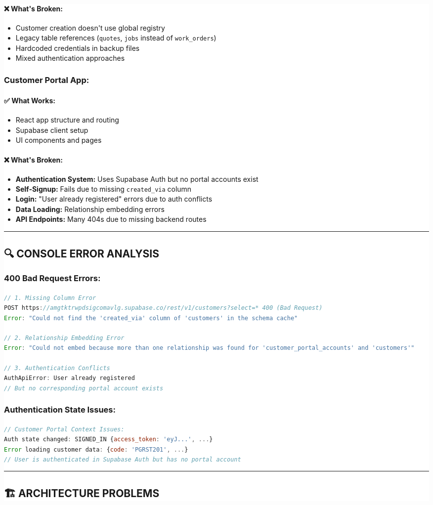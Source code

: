 #### **❌ What's Broken:**
- Customer creation doesn't use global registry
- Legacy table references (`quotes`, `jobs` instead of `work_orders`)
- Hardcoded credentials in backup files
- Mixed authentication approaches

### **Customer Portal App:**

#### **✅ What Works:**
- React app structure and routing
- Supabase client setup
- UI components and pages

#### **❌ What's Broken:**
- **Authentication System:** Uses Supabase Auth but no portal accounts exist
- **Self-Signup:** Fails due to missing `created_via` column
- **Login:** "User already registered" errors due to auth conflicts
- **Data Loading:** Relationship embedding errors
- **API Endpoints:** Many 404s due to missing backend routes

---

## 🔍 **CONSOLE ERROR ANALYSIS**

### **400 Bad Request Errors:**
```javascript
// 1. Missing Column Error
POST https://amgtktrwpdsigcomavlg.supabase.co/rest/v1/customers?select=* 400 (Bad Request)
Error: "Could not find the 'created_via' column of 'customers' in the schema cache"

// 2. Relationship Embedding Error  
Error: "Could not embed because more than one relationship was found for 'customer_portal_accounts' and 'customers'"

// 3. Authentication Conflicts
AuthApiError: User already registered
// But no corresponding portal account exists
```

### **Authentication State Issues:**
```javascript
// Customer Portal Context Issues:
Auth state changed: SIGNED_IN {access_token: 'eyJ...', ...}
Error loading customer data: {code: 'PGRST201', ...}
// User is authenticated in Supabase Auth but has no portal account
```

---

## 🏗️ **ARCHITECTURE PROBLEMS**
